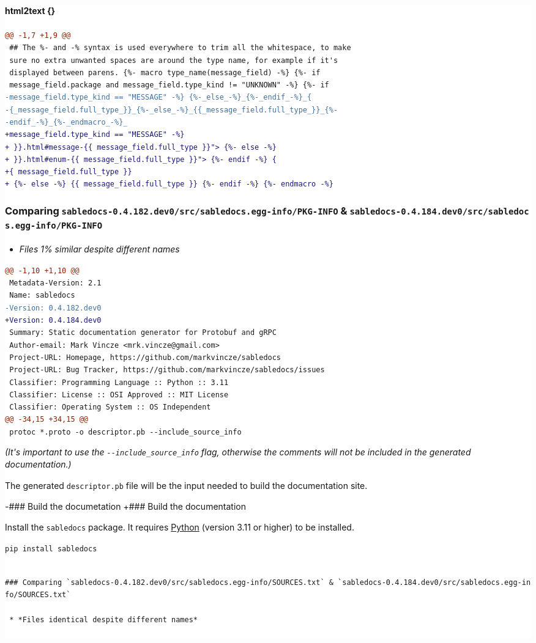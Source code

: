 #### html2text {}

```diff
@@ -1,7 +1,9 @@
 ## The %- and -% syntax is used everywhere to trim all the whitespace, to make
 sure no extra unwanted spaces are around the type name, for example if it's
 displayed between parens. {%- macro type_name(message_field) -%} {%- if
 message_field.package and message_field.type_kind != "UNKNOWN" -%} {%- if
-message_field.type_kind == "MESSAGE" -%} {%-_else_-%}_{%-_endif_-%}_{
-{_message_field.full_type_}}_{%-_else_-%}_{{_message_field.full_type_}}_{%-
-endif_-%}_{%-_endmacro_-%}_
+message_field.type_kind == "MESSAGE" -%}
+ }}.html#message-{{ message_field.full_type }}"> {%- else -%}
+ }}.html#enum-{{ message_field.full_type }}"> {%- endif -%} {
+{ message_field.full_type }}
+ {%- else -%} {{ message_field.full_type }} {%- endif -%} {%- endmacro -%}
```

### Comparing `sabledocs-0.4.182.dev0/src/sabledocs.egg-info/PKG-INFO` & `sabledocs-0.4.184.dev0/src/sabledocs.egg-info/PKG-INFO`

 * *Files 1% similar despite different names*

```diff
@@ -1,10 +1,10 @@
 Metadata-Version: 2.1
 Name: sabledocs
-Version: 0.4.182.dev0
+Version: 0.4.184.dev0
 Summary: Static documentation generator for Protobuf and gRPC
 Author-email: Mark Vincze <mrk.vincze@gmail.com>
 Project-URL: Homepage, https://github.com/markvincze/sabledocs
 Project-URL: Bug Tracker, https://github.com/markvincze/sabledocs/issues
 Classifier: Programming Language :: Python :: 3.11
 Classifier: License :: OSI Approved :: MIT License
 Classifier: Operating System :: OS Independent
@@ -34,15 +34,15 @@
 protoc *.proto -o descriptor.pb --include_source_info
 ```
 
 *(It's important to use the `--include_source_info` flag, otherwise the comments will not be included in the generated documentation.)*
 
 The generated `descriptor.pb` file will be the input needed to build the documentation site.
 
-### Build the documetation
+### Build the documentation
 
 Install the `sabledocs` package. It requires [Python](https://www.python.org/downloads/) (version 3.11 or higher) to be installed.
 
 ```
 pip install sabledocs
 ```
```

### Comparing `sabledocs-0.4.182.dev0/src/sabledocs.egg-info/SOURCES.txt` & `sabledocs-0.4.184.dev0/src/sabledocs.egg-info/SOURCES.txt`

 * *Files identical despite different names*

